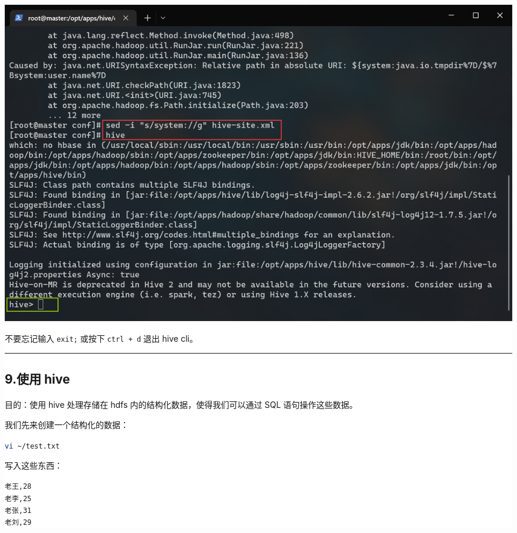 ![结果](./images/8_2.png)

不要忘记输入 `exit;` 或按下 `ctrl + d` 退出 hive cli。

---

## 9.使用 hive
目的：使用 hive 处理存储在 hdfs 内的结构化数据，使得我们可以通过 SQL 语句操作这些数据。  

我们先来创建一个结构化的数据：
``` bash
vi ~/test.txt
```

写入这些东西：
```
老王,28
老李,25
老张,31
老刘,29
```